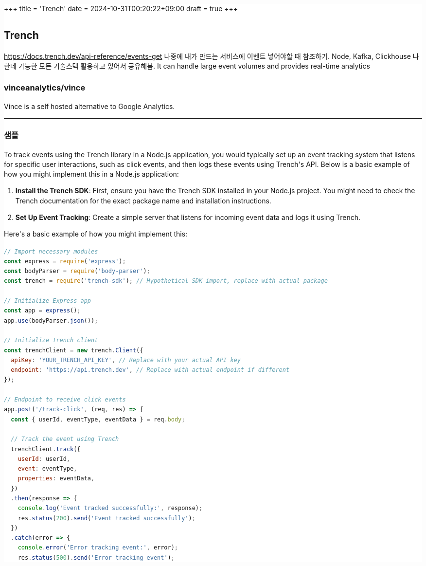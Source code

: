 
+++
title = 'Trench'
date = 2024-10-31T00:20:22+09:00
draft = true
+++
## Trench
https://docs.trench.dev/api-reference/events-get
나중에 내가 만드는 서비스에 이벤트 넣어야할 때 참조하기.
Node, Kafka, Clickhouse 나한테 가능한 모든 기술스택 활용하고 있어서 공유해봄.
It can handle large event volumes and provides real-time analytics

### vinceanalytics/vince 
Vince is a self hosted alternative to Google Analytics.

---
### 샘플
To track events using the Trench library in a Node.js application, you would typically set up an event tracking system that listens for specific user interactions, such as click events, and then logs these events using Trench's API. Below is a basic example of how you might implement this in a Node.js application:

1. **Install the Trench SDK**: First, ensure you have the Trench SDK installed in your Node.js project. You might need to check the Trench documentation for the exact package name and installation instructions.

2. **Set Up Event Tracking**: Create a simple server that listens for incoming event data and logs it using Trench.

Here's a basic example of how you might implement this:

```javascript
// Import necessary modules
const express = require('express');
const bodyParser = require('body-parser');
const trench = require('trench-sdk'); // Hypothetical SDK import, replace with actual package

// Initialize Express app
const app = express();
app.use(bodyParser.json());

// Initialize Trench client
const trenchClient = new trench.Client({
  apiKey: 'YOUR_TRENCH_API_KEY', // Replace with your actual API key
  endpoint: 'https://api.trench.dev', // Replace with actual endpoint if different
});

// Endpoint to receive click events
app.post('/track-click', (req, res) => {
  const { userId, eventType, eventData } = req.body;

  // Track the event using Trench
  trenchClient.track({
    userId: userId,
    event: eventType,
    properties: eventData,
  })
  .then(response => {
    console.log('Event tracked successfully:', response);
    res.status(200).send('Event tracked successfully');
  })
  .catch(error => {
    console.error('Error tracking event:', error);
    res.status(500).send('Error tracking event');
```